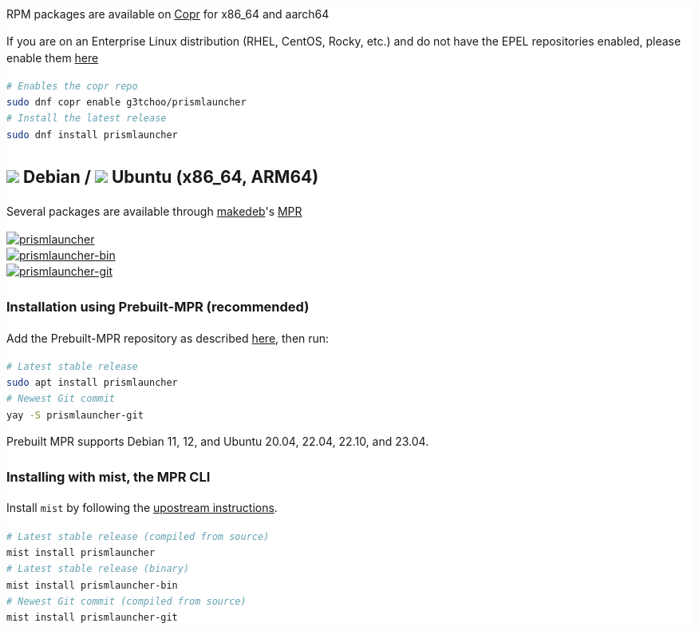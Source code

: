 RPM packages are available on [Copr](https://copr.fedorainfracloud.org/coprs/g3tchoo/prismlauncher/) for x86_64 and aarch64

If you are on an Enterprise Linux distribution (RHEL, CentOS, Rocky, etc.) and do not have the EPEL repositories enabled, please enable them [here](https://docs.fedoraproject.org/en-US/epel/#_el9)

```bash
# Enables the copr repo
sudo dnf copr enable g3tchoo/prismlauncher
# Install the latest release
sudo dnf install prismlauncher
```

## <img src="https://www.vectorlogo.zone/logos/debian/debian-icon.svg" height="20" /> Debian / <img src="https://www.vectorlogo.zone/logos/ubuntu/ubuntu-icon.svg" height="20" /> Ubuntu (x86_64, ARM64)

Several packages are available through [makedeb](https://makedeb.org/)'s [MPR](https://mpr.makedeb.org/)

[![prismlauncher](https://img.shields.io/badge/mpr-prismlauncher-orange)](https://mpr.makedeb.org/packages/prismlauncher)  
[![prismlauncher-bin](https://img.shields.io/badge/mpr-prismlauncher--bin-orange)](https://mpr.makedeb.org/packages/prismlauncher-bin)  
[![prismlauncher-git](https://img.shields.io/badge/mpr-prismlauncher--git-orange)](https://mpr.makedeb.org/packages/prismlauncher-git)

### Installation using Prebuilt-MPR (recommended)

Add the Prebuilt-MPR repository as described [here](https://docs.makedeb.org/prebuilt-mpr/getting-started/), then run:

```bash
# Latest stable release
sudo apt install prismlauncher
# Newest Git commit
yay -S prismlauncher-git
```

Prebuilt MPR supports Debian 11, 12, and Ubuntu 20.04, 22.04, 22.10, and 23.04.

### Installing with mist, the MPR CLI

Install `mist` by following the [upostream instructions](https://docs.makedeb.org/using-the-mpr/mist-the-mpr-cli/#installing-mist).

```bash
# Latest stable release (compiled from source)
mist install prismlauncher
# Latest stable release (binary)
mist install prismlauncher-bin
# Newest Git commit (compiled from source)
mist install prismlauncher-git
```
